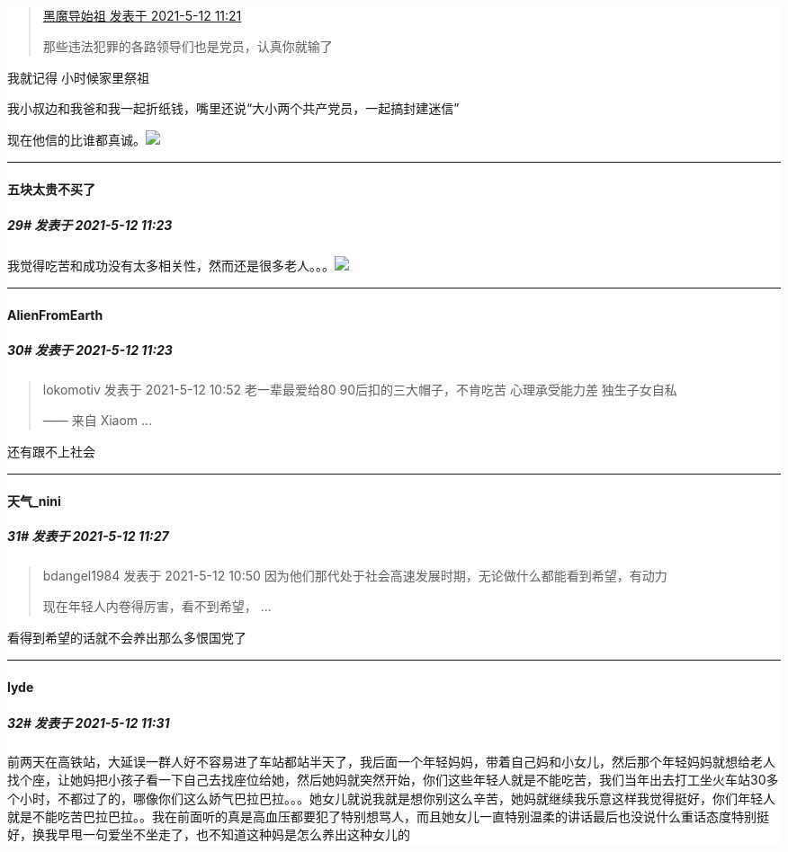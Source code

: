 
<blockquote><a href="httphttps://bbs.saraba1st.com/2b/forum.php?mod=redirect&amp;goto=findpost&amp;pid=51222162&amp;ptid=2003605" target="_blank">黑魔导始祖 发表于 2021-5-12 11:21</a>

那些违法犯罪的各路领导们也是党员，认真你就输了</blockquote>
我就记得 小时候家里祭祖


我小叔边和我爸和我一起折纸钱，嘴里还说“大小两个共产党员，一起搞封建迷信”

现在他信的比谁都真诚。<img src="https://static.saraba1st.com/image/smiley/face2017/068.png" referrerpolicy="no-referrer">


*****

####  五块太贵不买了  
##### 29#       发表于 2021-5-12 11:23


我觉得吃苦和成功没有太多相关性，然而还是很多老人。。。<img src="https://static.saraba1st.com/image/smiley/face2017/001.png" referrerpolicy="no-referrer">


*****

####  AlienFromEarth  
##### 30#       发表于 2021-5-12 11:23


<blockquote>lokomotiv 发表于 2021-5-12 10:52
老一辈最爱给80 90后扣的三大帽子，不肯吃苦 心理承受能力差 独生子女自私


—— 来自 Xiaom ...</blockquote>
还有跟不上社会




*****

####  天气_nini  
##### 31#       发表于 2021-5-12 11:27


<blockquote>bdangel1984 发表于 2021-5-12 10:50
因为他们那代处于社会高速发展时期，无论做什么都能看到希望，有动力


现在年轻人内卷得厉害，看不到希望， ...</blockquote>
看得到希望的话就不会养出那么多恨国党了


*****

####  lyde  
##### 32#       发表于 2021-5-12 11:31


前两天在高铁站，大延误一群人好不容易进了车站都站半天了，我后面一个年轻妈妈，带着自己妈和小女儿，然后那个年轻妈妈就想给老人找个座，让她妈把小孩子看一下自己去找座位给她，然后她妈就突然开始，你们这些年轻人就是不能吃苦，我们当年出去打工坐火车站30多个小时，不都过了的，哪像你们这么娇气巴拉巴拉。。。她女儿就说我就是想你别这么辛苦，她妈就继续我乐意这样我觉得挺好，你们年轻人就是不能吃苦巴拉巴拉。。我在前面听的真是高血压都要犯了特别想骂人，而且她女儿一直特别温柔的讲话最后也没说什么重话态度特别挺好，换我早甩一句爱坐不坐走了，也不知道这种妈是怎么养出这种女儿的
